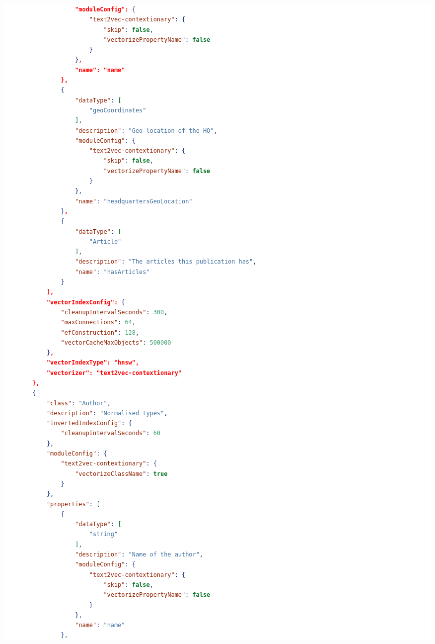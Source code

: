 ```json
                    "moduleConfig": {
                        "text2vec-contextionary": {
                            "skip": false,
                            "vectorizePropertyName": false
                        }
                    },
                    "name": "name"
                },
                {
                    "dataType": [
                        "geoCoordinates"
                    ],
                    "description": "Geo location of the HQ",
                    "moduleConfig": {
                        "text2vec-contextionary": {
                            "skip": false,
                            "vectorizePropertyName": false
                        }
                    },
                    "name": "headquartersGeoLocation"
                },
                {
                    "dataType": [
                        "Article"
                    ],
                    "description": "The articles this publication has",
                    "name": "hasArticles"
                }
            ],
            "vectorIndexConfig": {
                "cleanupIntervalSeconds": 300,
                "maxConnections": 64,
                "efConstruction": 128,
                "vectorCacheMaxObjects": 500000
            },
            "vectorIndexType": "hnsw",
            "vectorizer": "text2vec-contextionary"
        },
        {
            "class": "Author",
            "description": "Normalised types",
            "invertedIndexConfig": {
                "cleanupIntervalSeconds": 60
            },
            "moduleConfig": {
                "text2vec-contextionary": {
                    "vectorizeClassName": true
                }
            },
            "properties": [
                {
                    "dataType": [
                        "string"
                    ],
                    "description": "Name of the author",
                    "moduleConfig": {
                        "text2vec-contextionary": {
                            "skip": false,
                            "vectorizePropertyName": false
                        }
                    },
                    "name": "name"
                },
```
